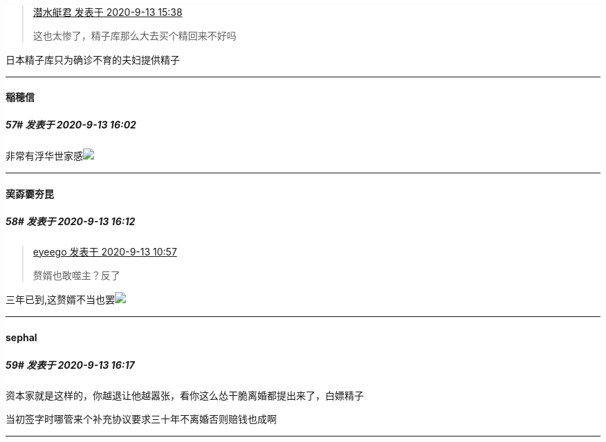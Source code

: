 
<blockquote><a href="httphttps://bbs.saraba1st.com/2b/forum.php?mod=redirect&amp;goto=findpost&amp;pid=48723745&amp;ptid=1959625" target="_blank">潜水艇君 发表于 2020-9-13 15:38</a>

这也太惨了，精子库那么大去买个精回来不好吗</blockquote>
日本精子库只为确诊不育的夫妇提供精子







-----

####  稲穂信  
##### 57#       发表于 2020-9-13 16:02




非常有浮华世家感<img src="https://static.saraba1st.com/image/smiley/face2017/117.png" referrerpolicy="no-referrer">







-----

####  巭孬嫑夯昆  
##### 58#       发表于 2020-9-13 16:12



<blockquote><a href="httphttps://bbs.saraba1st.com/2b/forum.php?mod=redirect&amp;goto=findpost&amp;pid=48721518&amp;ptid=1959625" target="_blank">eyeego 发表于 2020-9-13 10:57</a>

赘婿也敢噬主？反了</blockquote>
三年已到,这赘婿不当也罢<img src="https://static.saraba1st.com/image/smiley/face2017/067.png" referrerpolicy="no-referrer">







-----

####  sephal  
##### 59#       发表于 2020-9-13 16:17




资本家就是这样的，你越退让他越嚣张，看你这么怂干脆离婚都提出来了，白嫖精子

当初签字时哪管来个补充协议要求三十年不离婚否则赔钱也成啊







-----
